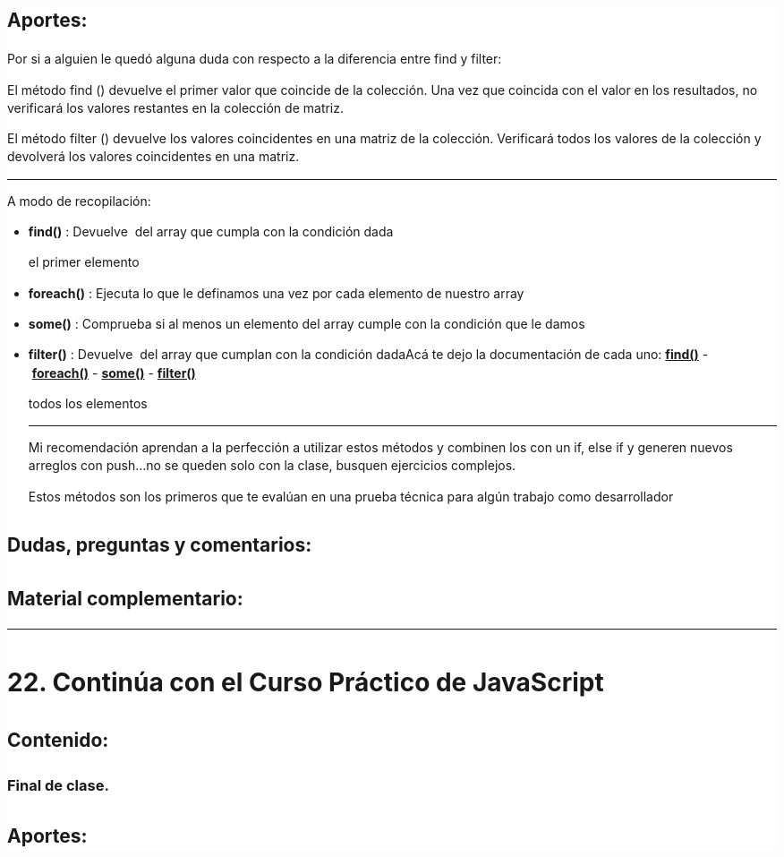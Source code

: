 ## Aportes:

Por si a alguien le quedó alguna duda con respecto a la diferencia entre find y filter:

El método find () devuelve el primer valor que coincide de la colección. Una vez que coincida con el valor en los resultados, no verificará los valores restantes en la colección de matriz.

El método filter () devuelve los valores coincidentes en una matriz de la colección. Verificará todos los valores de la colección y devolverá los valores coincidentes en una matriz.

---

A modo de recopilación:

- **find()** : Devuelve  del array que cumpla con la condición dada
    
    el primer elemento
    
- **foreach()** : Ejecuta lo que le definamos una vez por cada elemento de nuestro array
- **some()** : Comprueba si al menos un elemento del array cumple con la condición que le damos
- **filter()** : Devuelve  del array que cumplan con la condición dadaAcá te dejo la documentación de cada uno: **[find()](https://developer.mozilla.org/es/docs/Web/JavaScript/Referencia/Objetos_globales/Array/find)** - **[foreach()](https://developer.mozilla.org/es/docs/Web/JavaScript/Referencia/Objetos_globales/Array/forEach)** - **[some()](https://developer.mozilla.org/es/docs/Web/JavaScript/Referencia/Objetos_globales/Array/some)** - **[filter()](https://developer.mozilla.org/es/docs/Web/JavaScript/Referencia/Objetos_globales/Array/filter)**
    
    todos los elementos
    
    ---
    
    Mi recomendación aprendan a la perfección a utilizar estos métodos y combinen los con un if, else if y generen nuevos arreglos con push…no se queden solo con la clase, busquen ejercicios complejos.
    
    Estos métodos son los primeros que te evalúan en una prueba técnica para algún trabajo como desarrollador
    

## Dudas, preguntas y comentarios:

## Material complementario:

---

# 22. **Continúa con el Curso Práctico de JavaScript**

## Contenido:

### Final de clase.

## Aportes:
